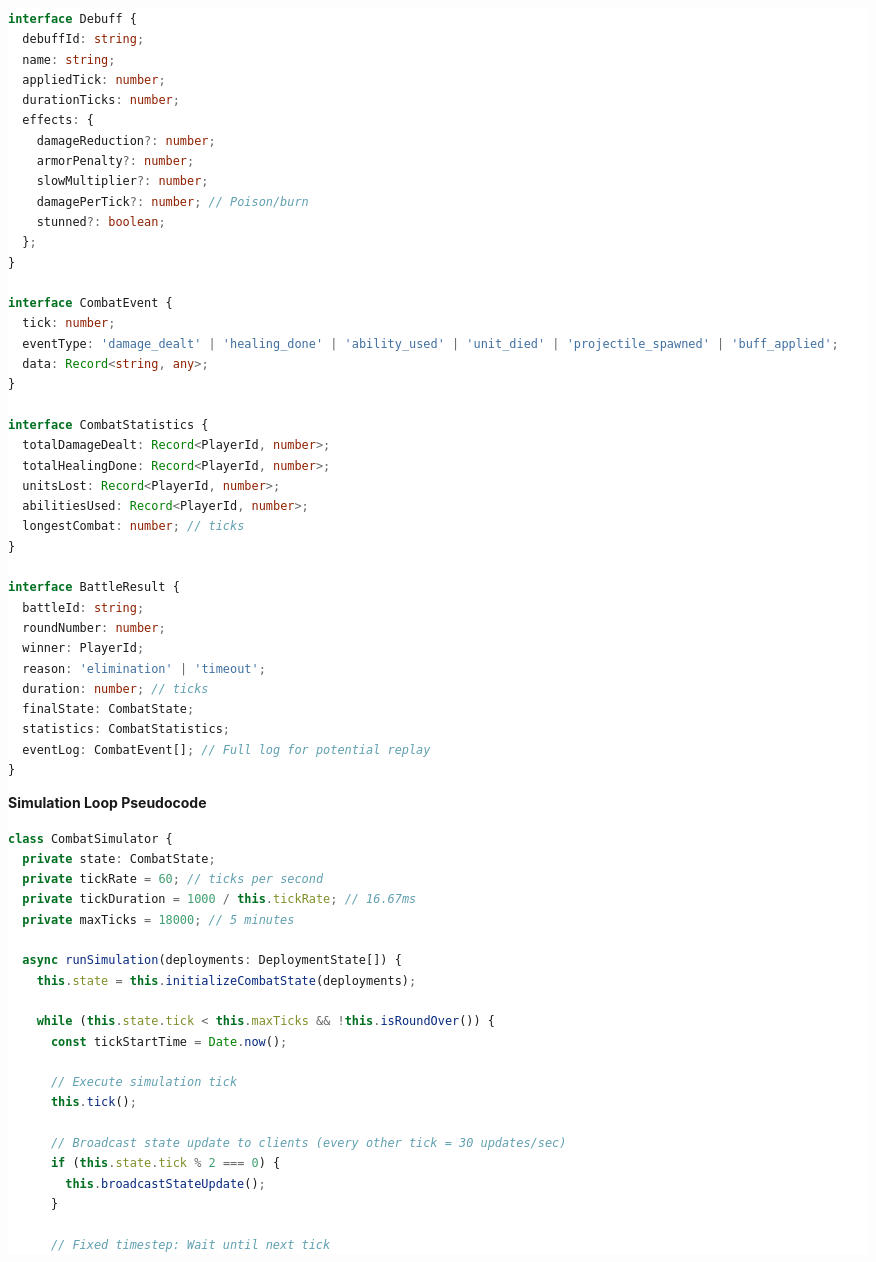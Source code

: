 ```typescript
interface Debuff {
  debuffId: string;
  name: string;
  appliedTick: number;
  durationTicks: number;
  effects: {
    damageReduction?: number;
    armorPenalty?: number;
    slowMultiplier?: number;
    damagePerTick?: number; // Poison/burn
    stunned?: boolean;
  };
}

interface CombatEvent {
  tick: number;
  eventType: 'damage_dealt' | 'healing_done' | 'ability_used' | 'unit_died' | 'projectile_spawned' | 'buff_applied';
  data: Record<string, any>;
}

interface CombatStatistics {
  totalDamageDealt: Record<PlayerId, number>;
  totalHealingDone: Record<PlayerId, number>;
  unitsLost: Record<PlayerId, number>;
  abilitiesUsed: Record<PlayerId, number>;
  longestCombat: number; // ticks
}

interface BattleResult {
  battleId: string;
  roundNumber: number;
  winner: PlayerId;
  reason: 'elimination' | 'timeout';
  duration: number; // ticks
  finalState: CombatState;
  statistics: CombatStatistics;
  eventLog: CombatEvent[]; // Full log for potential replay
}
```

**Simulation Loop Pseudocode**
```typescript
class CombatSimulator {
  private state: CombatState;
  private tickRate = 60; // ticks per second
  private tickDuration = 1000 / this.tickRate; // 16.67ms
  private maxTicks = 18000; // 5 minutes

  async runSimulation(deployments: DeploymentState[]) {
    this.state = this.initializeCombatState(deployments);

    while (this.state.tick < this.maxTicks && !this.isRoundOver()) {
      const tickStartTime = Date.now();

      // Execute simulation tick
      this.tick();

      // Broadcast state update to clients (every other tick = 30 updates/sec)
      if (this.state.tick % 2 === 0) {
        this.broadcastStateUpdate();
      }

      // Fixed timestep: Wait until next tick
```